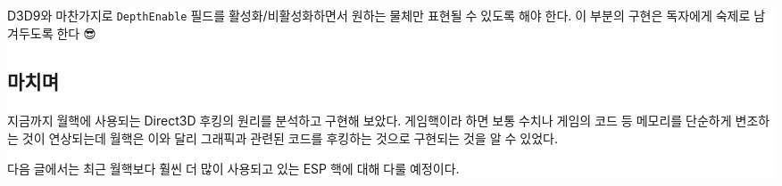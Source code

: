 D3D9와 마찬가지로 `DepthEnable` 필드를 활성화/비활성화하면서 원하는 물체만 표현될 수 있도록 해야 한다. 이 부분의 구현은 독자에게 숙제로 남겨두도록 한다 😎

## 마치며

지금까지 월핵에 사용되는 Direct3D 후킹의 원리를 분석하고 구현해 보았다. 게임핵이라 하면 보통 수치나 게임의 코드 등 메모리를 단순하게 변조하는 것이 연상되는데 월핵은 이와 달리 그래픽과 관련된 코드를 후킹하는 것으로 구현되는 것을 알 수 있었다.

다음 글에서는 최근 월핵보다 훨씬 더 많이 사용되고 있는 ESP 핵에 대해 다룰 예정이다.

[^1]: jmp로 패치한 후킹 코드의 크기가 5바이트이기 때문